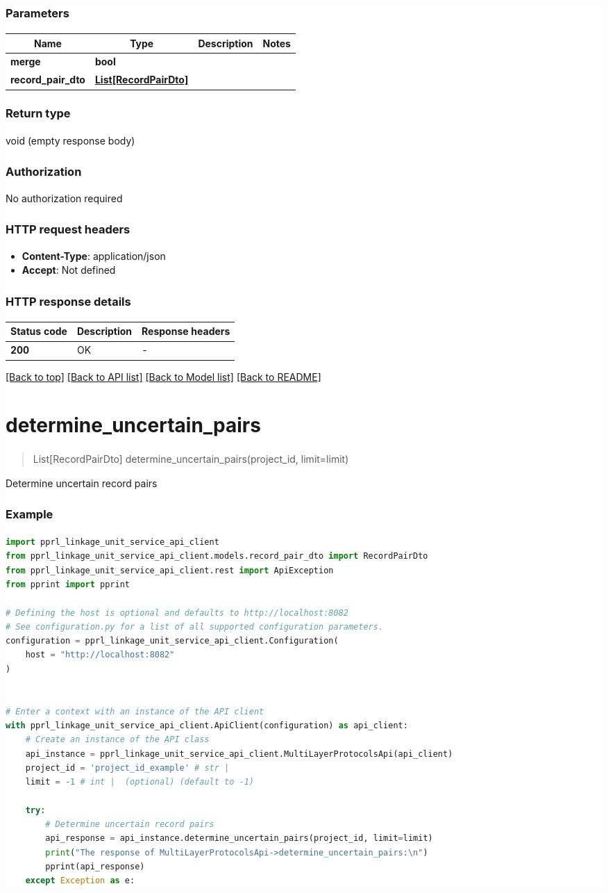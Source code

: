 

### Parameters


Name | Type | Description  | Notes
------------- | ------------- | ------------- | -------------
 **merge** | **bool**|  | 
 **record_pair_dto** | [**List[RecordPairDto]**](RecordPairDto.md)|  | 

### Return type

void (empty response body)

### Authorization

No authorization required

### HTTP request headers

 - **Content-Type**: application/json
 - **Accept**: Not defined

### HTTP response details

| Status code | Description | Response headers |
|-------------|-------------|------------------|
**200** | OK |  -  |

[[Back to top]](#) [[Back to API list]](../README.md#documentation-for-api-endpoints) [[Back to Model list]](../README.md#documentation-for-models) [[Back to README]](../README.md)

# **determine_uncertain_pairs**
> List[RecordPairDto] determine_uncertain_pairs(project_id, limit=limit)

Determine uncertain record pairs

### Example


```python
import pprl_linkage_unit_service_api_client
from pprl_linkage_unit_service_api_client.models.record_pair_dto import RecordPairDto
from pprl_linkage_unit_service_api_client.rest import ApiException
from pprint import pprint

# Defining the host is optional and defaults to http://localhost:8082
# See configuration.py for a list of all supported configuration parameters.
configuration = pprl_linkage_unit_service_api_client.Configuration(
    host = "http://localhost:8082"
)


# Enter a context with an instance of the API client
with pprl_linkage_unit_service_api_client.ApiClient(configuration) as api_client:
    # Create an instance of the API class
    api_instance = pprl_linkage_unit_service_api_client.MultiLayerProtocolsApi(api_client)
    project_id = 'project_id_example' # str | 
    limit = -1 # int |  (optional) (default to -1)

    try:
        # Determine uncertain record pairs
        api_response = api_instance.determine_uncertain_pairs(project_id, limit=limit)
        print("The response of MultiLayerProtocolsApi->determine_uncertain_pairs:\n")
        pprint(api_response)
    except Exception as e:
```